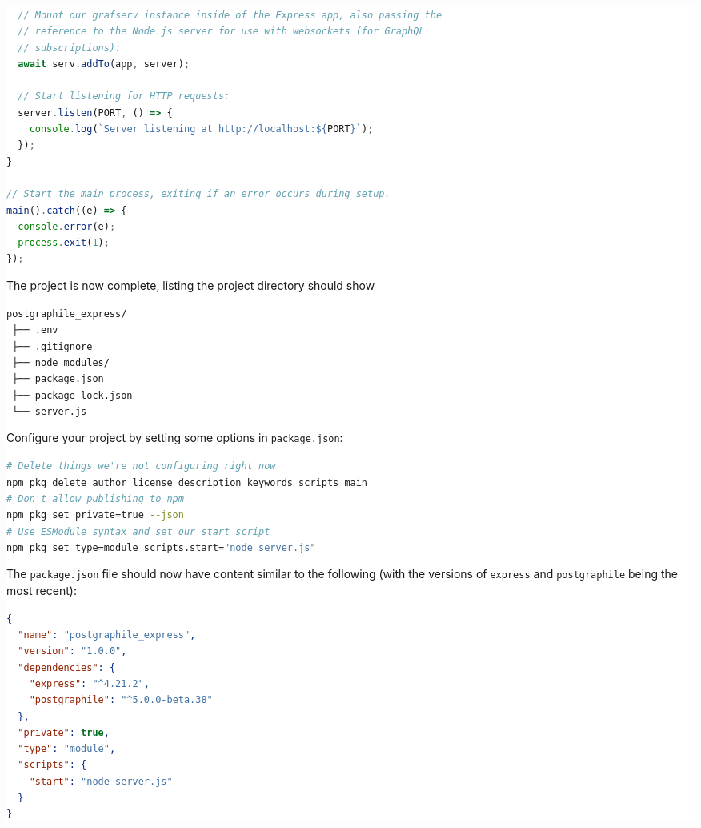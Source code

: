 ```js title="server.js"
  // Mount our grafserv instance inside of the Express app, also passing the
  // reference to the Node.js server for use with websockets (for GraphQL
  // subscriptions):
  await serv.addTo(app, server);

  // Start listening for HTTP requests:
  server.listen(PORT, () => {
    console.log(`Server listening at http://localhost:${PORT}`);
  });
}

// Start the main process, exiting if an error occurs during setup.
main().catch((e) => {
  console.error(e);
  process.exit(1);
});
```

The project is now complete, listing the project directory should show

```bash
postgraphile_express/
 ├── .env
 ├── .gitignore
 ├── node_modules/
 ├── package.json
 ├── package-lock.json
 └── server.js
```

Configure your project by setting some options in `package.json`:

```bash
# Delete things we're not configuring right now
npm pkg delete author license description keywords scripts main
# Don't allow publishing to npm
npm pkg set private=true --json
# Use ESModule syntax and set our start script
npm pkg set type=module scripts.start="node server.js"
```

The `package.json` file should now have content similar to the following (with
the versions of `express` and `postgraphile` being the most recent):

```json
{
  "name": "postgraphile_express",
  "version": "1.0.0",
  "dependencies": {
    "express": "^4.21.2",
    "postgraphile": "^5.0.0-beta.38"
  },
  "private": true,
  "type": "module",
  "scripts": {
    "start": "node server.js"
  }
}
```
